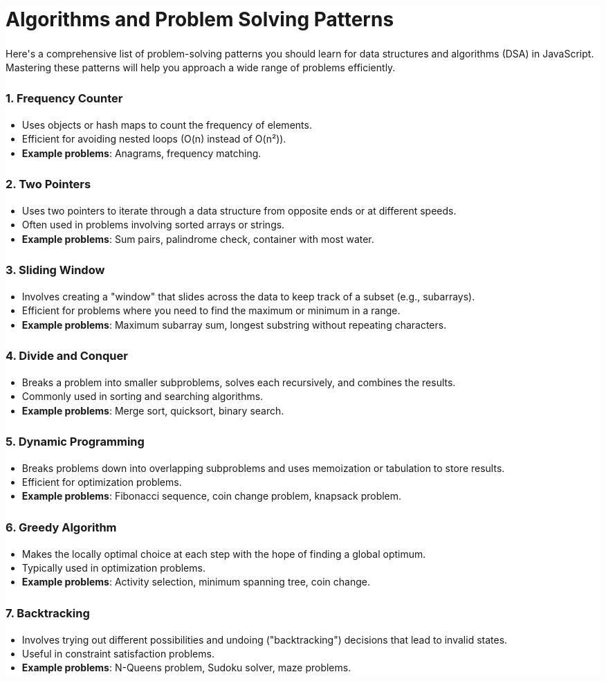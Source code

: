 # Algorithms and Problem Solving Patterns


Here's a comprehensive list of problem-solving patterns you should learn for data structures and algorithms (DSA) in JavaScript. Mastering these patterns will help you approach a wide range of problems efficiently.

### 1. **Frequency Counter**

- Uses objects or hash maps to count the frequency of elements.
- Efficient for avoiding nested loops (O(n) instead of O(n²)).
- **Example problems**: Anagrams, frequency matching.

### 2. **Two Pointers**

- Uses two pointers to iterate through a data structure from opposite ends or at different speeds.
- Often used in problems involving sorted arrays or strings.
- **Example problems**: Sum pairs, palindrome check, container with most water.

### 3. **Sliding Window**

- Involves creating a "window" that slides across the data to keep track of a subset (e.g., subarrays).
- Efficient for problems where you need to find the maximum or minimum in a range.
- **Example problems**: Maximum subarray sum, longest substring without repeating characters.

### 4. **Divide and Conquer**

- Breaks a problem into smaller subproblems, solves each recursively, and combines the results.
- Commonly used in sorting and searching algorithms.
- **Example problems**: Merge sort, quicksort, binary search.

### 5. **Dynamic Programming**

- Breaks problems down into overlapping subproblems and uses memoization or tabulation to store results.
- Efficient for optimization problems.
- **Example problems**: Fibonacci sequence, coin change problem, knapsack problem.

### 6. **Greedy Algorithm**

- Makes the locally optimal choice at each step with the hope of finding a global optimum.
- Typically used in optimization problems.
- **Example problems**: Activity selection, minimum spanning tree, coin change.

### 7. **Backtracking**

- Involves trying out different possibilities and undoing ("backtracking") decisions that lead to invalid states.
- Useful in constraint satisfaction problems.
- **Example problems**: N-Queens problem, Sudoku solver, maze problems.
